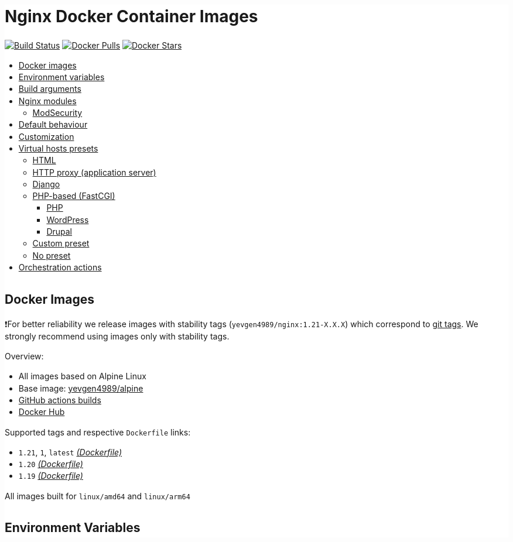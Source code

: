 # Nginx Docker Container Images

[![Build Status](https://github.com/yevgen4989/nginx/workflows/Build%20docker%20image/badge.svg)](https://github.com/yevgen4989/nginx/actions)
[![Docker Pulls](https://img.shields.io/docker/pulls/yevgen4989/nginx.svg)](https://hub.docker.com/r/yevgen4989/nginx)
[![Docker Stars](https://img.shields.io/docker/stars/yevgen4989/nginx.svg)](https://hub.docker.com/r/yevgen4989/nginx)

- [Docker images](#docker-images)
- [Environment variables](#environment-variables)
- [Build arguments](#build-arguments)
- [Nginx modules](#nginx-modules)
    - [ModSecurity]
- [Default behaviour](#default-behavior)
- [Customization](#customization)
- [Virtual hosts presets](#virtual-hosts-presets)
    - [HTML](#html)
    - [HTTP proxy (application server)](#http-proxy-application-server)
    - [Django](#django)
    - [PHP-based (FastCGI)](#PHP-based-fastcgi)
        - [PHP](#php)
        - [WordPress](#wordpress)
        - [Drupal](#drupal)
    - [Custom preset](#custom-preset)
    - [No preset](#no-preset)
- [Orchestration actions](#orchestration-actions)

## Docker Images

❗For better reliability we release images with stability tags (`yevgen4989/nginx:1.21-X.X.X`) which correspond
to [git tags](https://github.com/yevgen4989/nginx/releases). We strongly recommend using images only with stability tags.

Overview:

- All images based on Alpine Linux
- Base image: [yevgen4989/alpine](https://github.com/yevgen4989/alpine)
- [GitHub actions builds](https://github.com/yevgen4989/nginx/actions)
- [Docker Hub](https://hub.docker.com/r/yevgen4989/nginx)

Supported tags and respective `Dockerfile` links:

- `1.21`, `1`, `latest` [_(Dockerfile)_](https://github.com/yevgen4989/nginx/tree/master/Dockerfile)
- `1.20` [_(Dockerfile)_](https://github.com/yevgen4989/nginx/tree/master/Dockerfile)
- `1.19` [_(Dockerfile)_](https://github.com/yevgen4989/nginx/tree/master/Dockerfile)

All images built for `linux/amd64` and `linux/arm64`

## Environment Variables


[Drupal 9]: https://github.com/yevgen4989/nginx/blob/master/templates/presets/drupal9.conf.tmpl
[Drupal 8]: https://github.com/yevgen4989/nginx/blob/master/templates/presets/drupal8.conf.tmpl
[Drupal 7]: https://github.com/yevgen4989/nginx/blob/master/templates/presets/drupal7.conf.tmpl
[Drupal 6]: https://github.com/yevgen4989/nginx/blob/master/templates/presets/drupal6.conf.tmpl
[brotli]: https://github.com/google/ngx_brotli
[http_addition]: http://nginx.org/en/docs/http/ngx_http_addition_module.html
[http_auth_request]: http://nginx.org/en/docs/http/ngx_http_auth_request_module.html
[http_dav]: http://nginx.org/en/docs/http/ngx_http_dav_module.html
[http_flv]: http://nginx.org/en/docs/http/ngx_http_flv_module.html
[http_gunzip]: http://nginx.org/en/docs/http/ngx_http_gunzip_module.html
[http_gzip_static]: http://nginx.org/en/docs/http/ngx_http_gzip_static_module.html
[http_image_filter]: http://nginx.org/en/docs/http/ngx_http_image_filter_module.html
[http_mp4]: http://nginx.org/en/docs/http/ngx_http_mp4_module.html
[http_random_index]: http://nginx.org/en/docs/http/ngx_http_random_index_module.html
[http_realip]: http://nginx.org/en/docs/http/ngx_http_realip_module.html
[http_secure_link]: http://nginx.org/en/docs/http/ngx_http_secure_link_module.html
[http_slice]: http://nginx.org/en/docs/http/ngx_http_slice_module.html
[http_ssl]: http://nginx.org/en/docs/http/ngx_http_ssl_module.html
[http_stub_status]: http://nginx.org/en/docs/http/ngx_http_stub_status_module.html
[http_sub]: http://nginx.org/en/docs/http/ngx_http_sub_module.html
[http_uploadprogress]: https://github.com/masterzen/nginx-upload-progress-module
[http_v2]: http://nginx.org/en/docs/http/ngx_http_v2_module.html
[http_xslt]: http://nginx.org/en/docs/http/ngx_http_xslt_module.html
[mail_ssl]: http://nginx.org/en/docs/mail/ngx_mail_ssl_module.html
[ModSecurity Library]: https://modsecurity.org/
[ModSecurity Nginx module]: https://github.com/SpiderLabs/ModSecurity-nginx
[ModSecurity]: #modsecurity
[OWASP CRS]: https://modsecurity.org/crs/
[WordPress]: #wordpress
[stream_realip]: http://nginx.org/en/docs/stream/ngx_stream_realip_module.html
[stream_ssl]: http://nginx.org/en/docs/stream/ngx_stream_ssl_module.html
[stream_ssl_preread]: http://nginx.org/en/docs/stream/ngx_stream_ssl_preread_module.html
[vts]: https://github.com/vozlt/nginx-module-vts